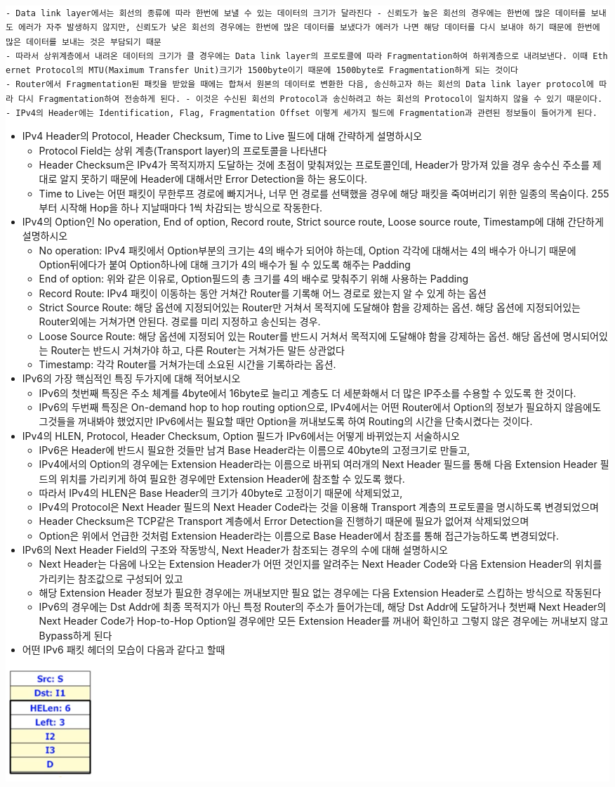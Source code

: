 	- Data link layer에서는 회선의 종류에 따라 한번에 보낼 수 있는 데이터의 크기가 달라진다 - 신뢰도가 높은 회선의 경우에는 한번에 많은 데이터를 보내도 에러가 자주 발생하지 않지만, 신뢰도가 낮은 회선의 경우에는 한번에 많은 데이터를 보냈다가 에러가 나면 해당 데이터를 다시 보내야 하기 때문에 한번에 많은 데이터를 보내는 것은 부담되기 때문
	- 따라서 상위계층에서 내려온 데이터의 크기가 클 경우에는 Data link layer의 프로토콜에 따라 Fragmentation하여 하위계층으로 내려보낸다. 이때 Ethernet Protocol의 MTU(Maximum Transfer Unit)크기가 1500byte이기 때문에 1500byte로 Fragmentation하게 되는 것이다
	- Router에서 Fragmentation된 패킷을 받았을 때에는 합쳐서 원본의 데이터로 변환한 다음, 송신하고자 하는 회선의 Data link layer protocol에 따라 다시 Fragmentation하여 전송하게 된다. - 이것은 수신된 회선의 Protocol과 송신하려고 하는 회선의 Protocol이 일치하지 않을 수 있기 때문이다.
	- IPv4의 Header에는 Identification, Flag, Fragmentation Offset 이렇게 세가지 필드에 Fragmentation과 관련된 정보들이 들어가게 된다.
- IPv4 Header의 Protocol, Header Checksum, Time to Live 필드에 대해 간략하게 설명하시오
	- Protocol Field는 상위 계층(Transport layer)의 프로토콜을 나타낸다
	- Header Checksum은 IPv4가 목적지까지 도달하는 것에 초점이 맞춰져있는 프로토콜인데, Header가 망가져 있을 경우 송수신 주소를 제대로 알지 못하기 때문에 Header에 대해서만 Error Detection을 하는 용도이다.
	- Time to Live는 어떤 패킷이 무한루프 경로에 빠지거나, 너무 먼 경로를 선택했을 경우에 해당 패킷을 죽여버리기 위한 일종의 목숨이다. 255부터 시작해 Hop을 하나 지날때마다 1씩 차감되는 방식으로 작동한다.
- IPv4의 Option인 No operation, End of option, Record route, Strict source route, Loose source route, Timestamp에 대해 간단하게 설명하시오
	- No operation: IPv4 패킷에서 Option부분의 크기는 4의 배수가 되어야 하는데, Option 각각에 대해서는 4의 배수가 아니기 때문에 Option뒤에다가 붙여 Option하나에 대해 크기가 4의 배수가 될 수 있도록 해주는 Padding
	- End of option: 위와 같은 이유로, Option필드의 총 크기를 4의 배수로 맞춰주기 위해 사용하는 Padding
	- Record Route: IPv4 패킷이 이동하는 동안 거쳐간 Router를 기록해 어느 경로로 왔는지 알 수 있게 하는 옵션
	- Strict Source Route: 해당 옵션에 지정되어있는 Router만 거쳐서 목적지에 도달해야 함을 강제하는 옵션. 해당 옵션에 지정되어있는 Router외에는 거쳐가면 안된다. 경로를 미리 지정하고 송신되는 경우.
	- Loose Source Route: 해당 옵션에 지정되어 있는 Router를 반드시 거쳐서 목적지에 도달해야 함을 강제하는 옵션. 해당 옵션에 명시되어있는 Router는 반드시 거쳐가야 하고, 다른 Router는 거쳐가든 말든 상관없다
	- Timestamp: 각각 Router를 거쳐가는데 소요된 시간을 기록하라는 옵션.
- IPv6의 가장 핵심적인 특징 두가지에 대해 적어보시오
	- IPv6의 첫번째 특징은 주소 체계를 4byte에서 16byte로 늘리고 계층도 더 세분화해서 더 많은 IP주소를 수용할 수 있도록 한 것이다.
	- IPv6의 두번째 특징은 On-demand hop to hop routing option으로, IPv4에서는 어떤 Router에서 Option의 정보가 필요하지 않음에도 그것들을 꺼내봐야 했었지만 IPv6에서는 필요할 때만 Option을 꺼내보도록 하여 Routing의 시간을 단축시켰다는 것이다.
- IPv4의 HLEN, Protocol, Header Checksum, Option 필드가 IPv6에서는 어떻게 바뀌었는지 서술하시오
	- IPv6은 Header에 반드시 필요한 것들만 남겨 Base Header라는 이름으로 40byte의 고정크기로 만들고,
	- IPv4에서의 Option의 경우에는 Extension Header라는 이름으로 바뀌되 여러개의 Next Header 필드를 통해 다음 Extension Header 필드의 위치를 가리키게 하여 필요한 경우에만 Extension Header에 참조할 수 있도록 했다.
	- 따라서 IPv4의 HLEN은 Base Header의 크기가 40byte로 고정이기 때문에 삭제되었고,
	- IPv4의 Protocol은 Next Header 필드의 Next Header Code라는 것을 이용해 Transport 계층의 프로토콜을 명시하도록 변경되었으며
	- Header Checksum은 TCP같은 Transport 계층에서 Error Detection을 진행하기 때문에 필요가 없어져 삭제되었으며
	- Option은 위에서 언급한 것처럼 Extension Header라는 이름으로 Base Header에서 참조를 통해 접근가능하도록 변경되었다.
- IPv6의 Next Header Field의 구조와 작동방식, Next Header가 참조되는 경우의 수에 대해 설명하시오
	- Next Header는 다음에 나오는 Extension Header가 어떤 것인지를 알려주는 Next Header Code와 다음 Extension Header의 위치를 가리키는 참조값으로 구성되어 있고
	- 해당 Extension Header 정보가 필요한 경우에는 꺼내보지만 필요 없는 경우에는 다음 Extension Header로 스킵하는 방식으로 작동된다
	- IPv6의 경우에는 Dst Addr에 최종 목적지가 아닌 특정 Router의 주소가 들어가는데, 해당 Dst Addr에 도달하거나 첫번째 Next Header의 Next Header Code가 Hop-to-Hop Option일 경우에만 모든 Extension Header를 꺼내어 확인하고 그렇지 않은 경우에는 꺼내보지 않고 Bypass하게 된다
- 어떤 IPv6 패킷 헤더의 모습이 다음과 같다고 할때

![%E1%84%89%E1%85%B5%E1%86%BC%E1%84%92%E1%85%A1%E1%84%92%E1%85%A7%E1%86%BC%E1%84%87%E1%85%A2%20%E1%84%8F%E1%85%A5%E1%86%B7%E1%84%91%E1%85%B2%E1%84%90%E1%85%A5%20%E1%84%82%E1%85%A6%E1%84%90%E1%85%B3%E1%84%8B%E1%85%AF%E1%84%8F%E1%85%B3%20%E1%84%86%E1%85%A9%E1%84%8B%E1%85%B4%E1%84%80%E1%85%A9%E1%84%89%E1%85%A1%20%E1%84%8C%E1%85%A5%E1%86%BC%E1%84%83%E1%85%A1%E1%86%B8%20456a3288931046c1bb2a67a8f63cfd8c/image10.png](originals/comnet.fall.2021.cse.cnu.ac.kr/images/exem02_456a3288931046c1bb2a67a8f63cfd8c/image10.png)
